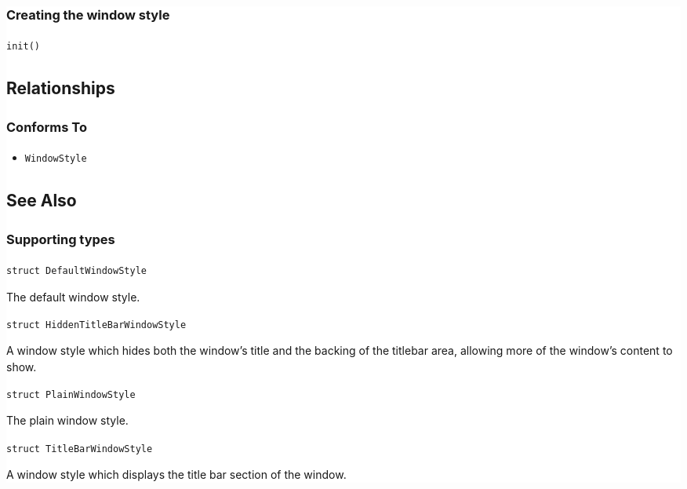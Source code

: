 ### Creating the window style

`init()`

## Relationships

### Conforms To

  * `WindowStyle`

## See Also

### Supporting types

`struct DefaultWindowStyle`

The default window style.

`struct HiddenTitleBarWindowStyle`

A window style which hides both the window’s title and the backing of the
titlebar area, allowing more of the window’s content to show.

`struct PlainWindowStyle`

The plain window style.

`struct TitleBarWindowStyle`

A window style which displays the title bar section of the window.

